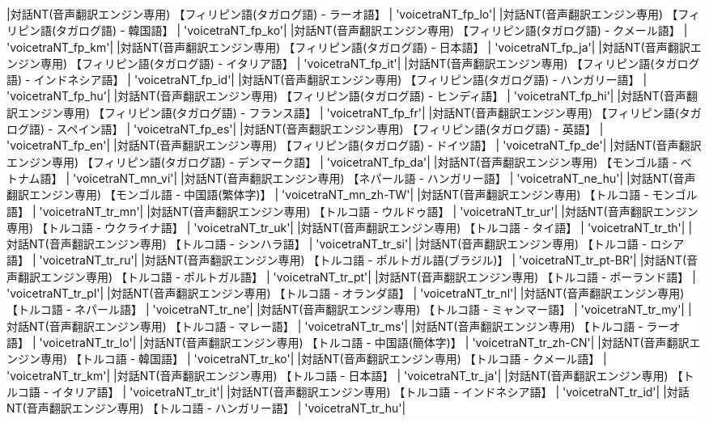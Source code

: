 |対話NT(音声翻訳エンジン専用) 【フィリピン語(タガログ語) - ラーオ語】 | 'voicetraNT_fp_lo'|
|対話NT(音声翻訳エンジン専用) 【フィリピン語(タガログ語) - 韓国語】 | 'voicetraNT_fp_ko'|
|対話NT(音声翻訳エンジン専用) 【フィリピン語(タガログ語) - クメール語】 | 'voicetraNT_fp_km'|
|対話NT(音声翻訳エンジン専用) 【フィリピン語(タガログ語) - 日本語】 | 'voicetraNT_fp_ja'|
|対話NT(音声翻訳エンジン専用) 【フィリピン語(タガログ語) - イタリア語】 | 'voicetraNT_fp_it'|
|対話NT(音声翻訳エンジン専用) 【フィリピン語(タガログ語) - インドネシア語】 | 'voicetraNT_fp_id'|
|対話NT(音声翻訳エンジン専用) 【フィリピン語(タガログ語) - ハンガリー語】 | 'voicetraNT_fp_hu'|
|対話NT(音声翻訳エンジン専用) 【フィリピン語(タガログ語) - ヒンディ語】 | 'voicetraNT_fp_hi'|
|対話NT(音声翻訳エンジン専用) 【フィリピン語(タガログ語) - フランス語】 | 'voicetraNT_fp_fr'|
|対話NT(音声翻訳エンジン専用) 【フィリピン語(タガログ語) - スペイン語】 | 'voicetraNT_fp_es'|
|対話NT(音声翻訳エンジン専用) 【フィリピン語(タガログ語) - 英語】 | 'voicetraNT_fp_en'|
|対話NT(音声翻訳エンジン専用) 【フィリピン語(タガログ語) - ドイツ語】 | 'voicetraNT_fp_de'|
|対話NT(音声翻訳エンジン専用) 【フィリピン語(タガログ語) - デンマーク語】 | 'voicetraNT_fp_da'|
|対話NT(音声翻訳エンジン専用) 【モンゴル語 - ベトナム語】 | 'voicetraNT_mn_vi'|
|対話NT(音声翻訳エンジン専用) 【ネパール語 - ハンガリー語】 | 'voicetraNT_ne_hu'|
|対話NT(音声翻訳エンジン専用) 【モンゴル語 - 中国語(繁体字)】 | 'voicetraNT_mn_zh-TW'|
|対話NT(音声翻訳エンジン専用) 【トルコ語 - モンゴル語】 | 'voicetraNT_tr_mn'|
|対話NT(音声翻訳エンジン専用) 【トルコ語 - ウルドゥ語】 | 'voicetraNT_tr_ur'|
|対話NT(音声翻訳エンジン専用) 【トルコ語 - ウクライナ語】 | 'voicetraNT_tr_uk'|
|対話NT(音声翻訳エンジン専用) 【トルコ語 - タイ語】 | 'voicetraNT_tr_th'|
|対話NT(音声翻訳エンジン専用) 【トルコ語 - シンハラ語】 | 'voicetraNT_tr_si'|
|対話NT(音声翻訳エンジン専用) 【トルコ語 - ロシア語】 | 'voicetraNT_tr_ru'|
|対話NT(音声翻訳エンジン専用) 【トルコ語 - ポルトガル語(ブラジル)】 | 'voicetraNT_tr_pt-BR'|
|対話NT(音声翻訳エンジン専用) 【トルコ語 - ポルトガル語】 | 'voicetraNT_tr_pt'|
|対話NT(音声翻訳エンジン専用) 【トルコ語 - ポーランド語】 | 'voicetraNT_tr_pl'|
|対話NT(音声翻訳エンジン専用) 【トルコ語 - オランダ語】 | 'voicetraNT_tr_nl'|
|対話NT(音声翻訳エンジン専用) 【トルコ語 - ネパール語】 | 'voicetraNT_tr_ne'|
|対話NT(音声翻訳エンジン専用) 【トルコ語 - ミャンマー語】 | 'voicetraNT_tr_my'|
|対話NT(音声翻訳エンジン専用) 【トルコ語 - マレー語】 | 'voicetraNT_tr_ms'|
|対話NT(音声翻訳エンジン専用) 【トルコ語 - ラーオ語】 | 'voicetraNT_tr_lo'|
|対話NT(音声翻訳エンジン専用) 【トルコ語 - 中国語(簡体字)】 | 'voicetraNT_tr_zh-CN'|
|対話NT(音声翻訳エンジン専用) 【トルコ語 - 韓国語】 | 'voicetraNT_tr_ko'|
|対話NT(音声翻訳エンジン専用) 【トルコ語 - クメール語】 | 'voicetraNT_tr_km'|
|対話NT(音声翻訳エンジン専用) 【トルコ語 - 日本語】 | 'voicetraNT_tr_ja'|
|対話NT(音声翻訳エンジン専用) 【トルコ語 - イタリア語】 | 'voicetraNT_tr_it'|
|対話NT(音声翻訳エンジン専用) 【トルコ語 - インドネシア語】 | 'voicetraNT_tr_id'|
|対話NT(音声翻訳エンジン専用) 【トルコ語 - ハンガリー語】 | 'voicetraNT_tr_hu'|